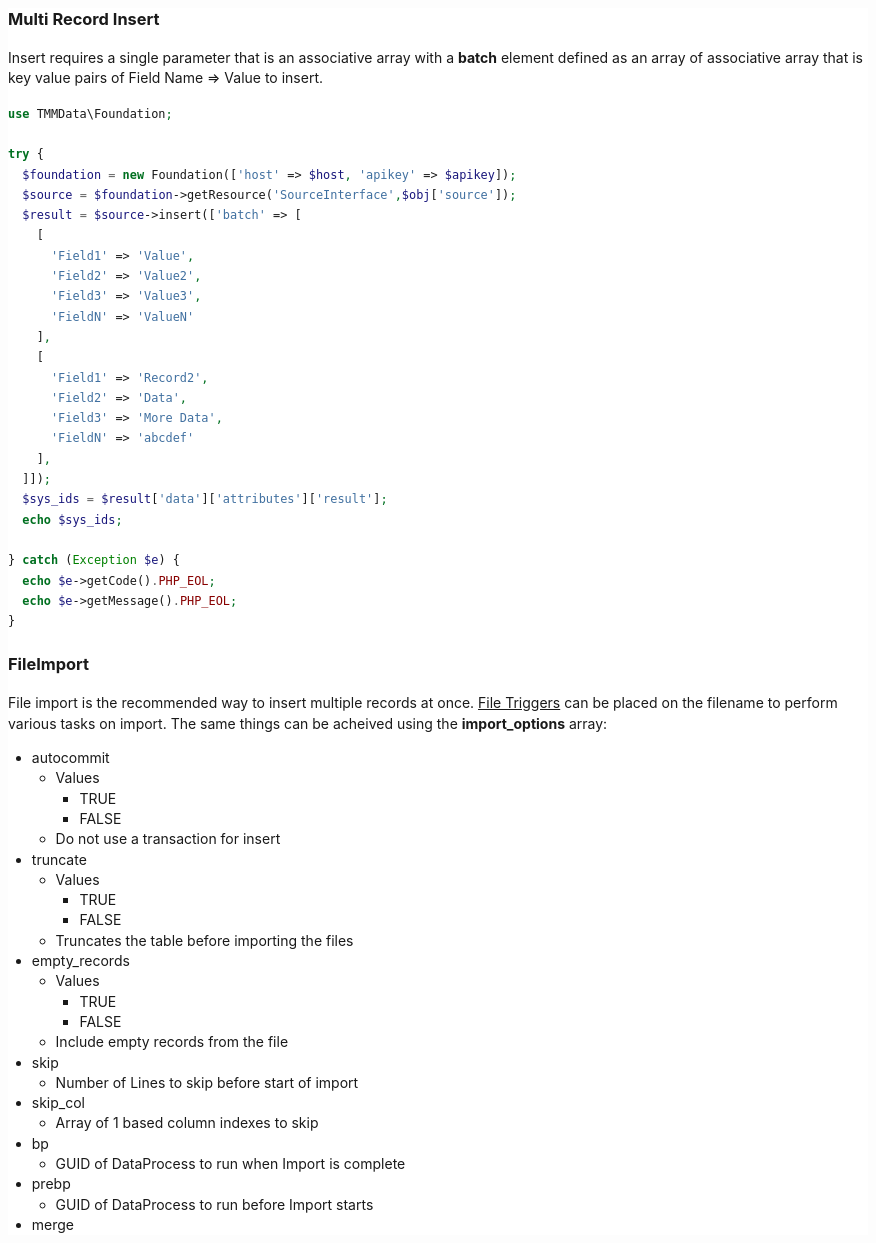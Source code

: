 ### Multi Record Insert

Insert requires a single parameter that is an associative array with a **batch** element defined as an array of associative array that is key value pairs of Field Name => Value to insert.

```php
use TMMData\Foundation;

try {
  $foundation = new Foundation(['host' => $host, 'apikey' => $apikey]);
  $source = $foundation->getResource('SourceInterface',$obj['source']);
  $result = $source->insert(['batch' => [
    [
      'Field1' => 'Value',
      'Field2' => 'Value2',
      'Field3' => 'Value3',
      'FieldN' => 'ValueN'
    ],
    [
      'Field1' => 'Record2',
      'Field2' => 'Data',
      'Field3' => 'More Data',
      'FieldN' => 'abcdef'
    ],
  ]]);
  $sys_ids = $result['data']['attributes']['result'];
  echo $sys_ids;
  
} catch (Exception $e) {
  echo $e->getCode().PHP_EOL;
  echo $e->getMessage().PHP_EOL;  
}
```

### FileImport

File import is the recommended way to insert multiple records at once. [File Triggers](http://docs.tmmdata.com/m/25951/l/292206-auto-importer-triggers) can be placed on the filename to perform various tasks on import. The same things can be acheived using the **import_options** array:
* autocommit
  * Values
    * TRUE
    * FALSE 
  * Do not use a transaction for insert
* truncate
  * Values
    * TRUE
    * FALSE 
  * Truncates the table before importing the files
* empty_records
  * Values
    * TRUE
    * FALSE 
  * Include empty records from the file
* skip
  * Number of Lines to skip before start of import
* skip_col
  * Array of 1 based column indexes to skip
* bp
  * GUID of DataProcess to run when Import is complete
* prebp
  * GUID of DataProcess to run before Import starts
* merge